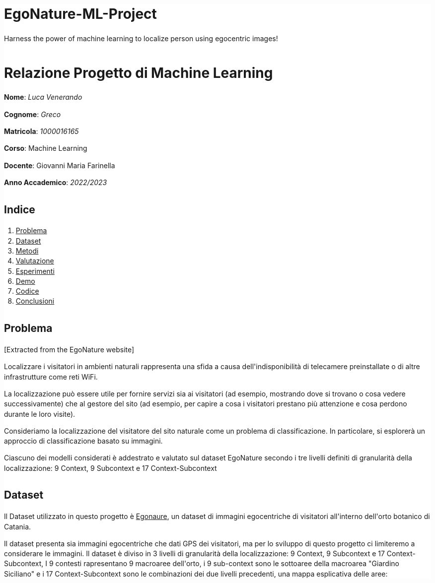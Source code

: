 # EgoNature-ML-Project

Harness the power of machine learning to localize person using egocentric images!

# Relazione Progetto di Machine Learning

**Nome**: *Luca Venerando*

**Cognome**: *Greco*

**Matricola**: *1000016165*

**Corso**: Machine Learning

**Docente**: Giovanni Maria Farinella

**Anno Accademico**: *2022/2023*

## Indice 

1. [Problema](#problema)
2. [Dataset](#dataset)
3. [Metodi](#metodi)
4. [Valutazione](#valutazione)
5. [Esperimenti](#esperimenti)
6. [Demo](#demo)
7. [Codice](#codice)
8. [Conclusioni](#conclusioni)

## Problema

[Extracted from the EgoNature website]

Localizzare i visitatori in ambienti naturali rappresenta una sfida a causa dell'indisponibilità di telecamere preinstallate o di altre infrastrutture come reti WiFi.

La localizzazione può essere utile per fornire servizi sia ai visitatori (ad esempio, mostrando dove si trovano o cosa vedere successivamente) che al gestore del sito (ad esempio, per capire a cosa i visitatori prestano più attenzione e cosa perdono durante le loro visite).

Consideriamo la localizzazione del visitatore del sito naturale come un problema di classificazione. In particolare, si esplorerà un approccio di classificazione basato su immagini.

Ciascuno dei modelli considerati è addestrato e valutato sul dataset EgoNature secondo i tre livelli definiti di granularità della localizzazione: 9 Context, 9 Subcontext e 17 Context-Subcontext

## Dataset

Il Dataset utilizzato in questo progetto è [Egonaure](https://iplab.dmi.unict.it/EgoNature), un dataset di immagini egocentriche di visitatori all'interno dell'orto botanico di Catania.

Il dataset presenta sia immagini egocentriche che dati GPS dei visitatori, ma per lo sviluppo di questo progetto ci limiteremo a considerare le immagini. Il dataset è diviso in 3 livelli di granularità della localizzazione: 9 Context, 9 Subcontext e 17 Context-Subcontext, I 9 contesti rapresentano 9 macroaree dell'orto, i 9 sub-context sono le sottoaree della macroarea "Giardino Siciliano" e i 17 Context-Subcontext sono le combinazioni dei due livelli precedenti, una mappa esplicativa delle aree:
